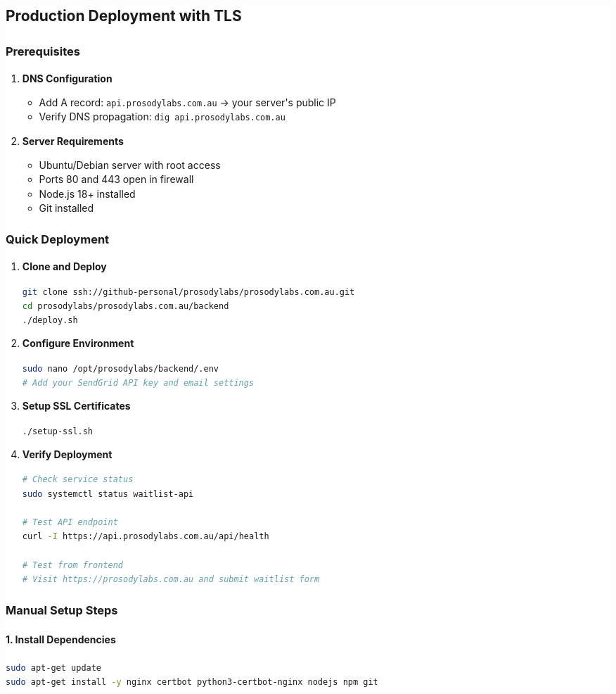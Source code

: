 ## Production Deployment with TLS

### Prerequisites

1. **DNS Configuration**
   - Add A record: `api.prosodylabs.com.au` → your server's public IP
   - Verify DNS propagation: `dig api.prosodylabs.com.au`

2. **Server Requirements**
   - Ubuntu/Debian server with root access
   - Ports 80 and 443 open in firewall
   - Node.js 18+ installed
   - Git installed

### Quick Deployment

1. **Clone and Deploy**
   ```bash
   git clone ssh://github-personal/prosodylabs/prosodylabs.com.au.git
   cd prosodylabs/prosodylabs.com.au/backend
   ./deploy.sh
   ```

2. **Configure Environment**
   ```bash
   sudo nano /opt/prosodylabs/backend/.env
   # Add your SendGrid API key and email settings
   ```

3. **Setup SSL Certificates**
   ```bash
   ./setup-ssl.sh
   ```

4. **Verify Deployment**
   ```bash
   # Check service status
   sudo systemctl status waitlist-api
   
   # Test API endpoint
   curl -I https://api.prosodylabs.com.au/api/health
   
   # Test from frontend
   # Visit https://prosodylabs.com.au and submit waitlist form
   ```

### Manual Setup Steps

#### 1. Install Dependencies
```bash
sudo apt-get update
sudo apt-get install -y nginx certbot python3-certbot-nginx nodejs npm git
```
